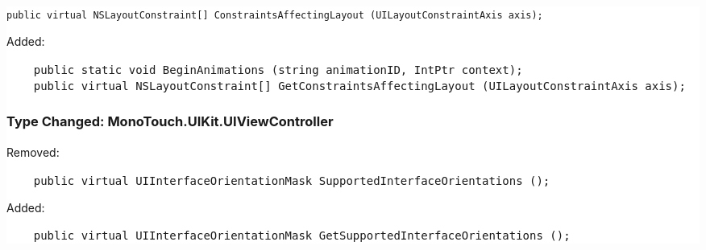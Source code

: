  	public virtual NSLayoutConstraint[] ConstraintsAffectingLayout (UILayoutConstraintAxis axis);
</pre>
<p>Added:</p><pre>
 	public static void BeginAnimations (string animationID, IntPtr context);
 	public virtual NSLayoutConstraint[] GetConstraintsAffectingLayout (UILayoutConstraintAxis axis);
</pre>
<h3>Type Changed: MonoTouch.UIKit.UIViewController</h3>
<p>Removed:</p><pre>
 	public virtual UIInterfaceOrientationMask SupportedInterfaceOrientations ();
</pre>
<p>Added:</p><pre>
 	public virtual UIInterfaceOrientationMask GetSupportedInterfaceOrientations ();
</pre>
</body>
</html>
